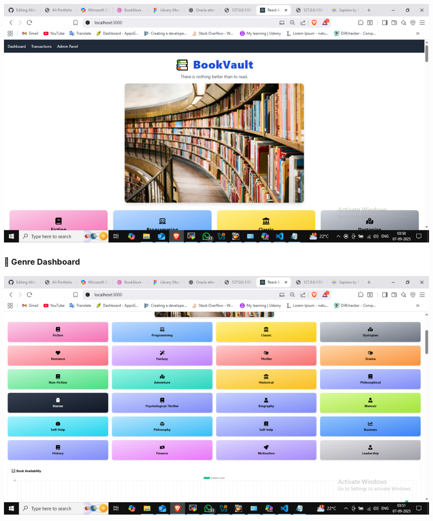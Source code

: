 ![Dashboard](/screenshots/dashbord.png)

### 🧭 Genre Dashboard  
![Genre Dashboard](/screenshots/genre-dashboard.png)
